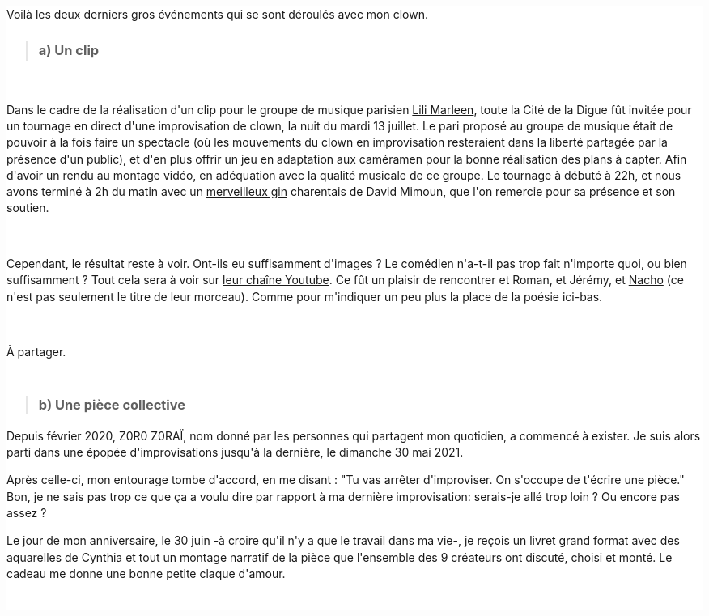 

Voilà les deux derniers gros événements qui se sont déroulés avec mon clown.


> ### a) Un clip


<img src="/img/portfolio/fin-de-saison-2020_2021/09.1.jpg" alt=""> 
<br>

Dans le cadre de la réalisation d'un clip pour le groupe de musique parisien <a href="https://lilimarleen-groupe.fr/" target=_blank>Lili Marleen</a>, toute la Cité de la Digue fût invitée pour  un tournage en direct d'une improvisation de clown, la nuit du mardi 13 juillet. 
Le pari proposé au groupe de musique était de pouvoir à la fois faire un spectacle (où les mouvements du clown en improvisation resteraient dans la liberté partagée par la présence d'un public), et d'en plus offrir un jeu en adaptation aux caméramen pour la bonne réalisation des plans à capter. Afin d'avoir un rendu au montage vidéo, en adéquation avec la qualité musicale de ce groupe. Le tournage à débuté à 22h, et nous avons terminé à 2h du matin avec un <a href="https://www.alcools-vivant.com/presentation" target=_blank>merveilleux gin</a> charentais de David Mimoun, que l'on remercie pour sa présence et son soutien.


<img src="/img/portfolio/fin-de-saison-2020_2021/09.2.jpg" alt=""> 
<br>

Cependant, le résultat reste à voir. Ont-ils eu suffisamment d'images ? Le comédien n'a-t-il pas trop fait n'importe quoi, ou bien suffisamment ? Tout cela sera à voir sur <a href="https://www.youtube.com/channel/UCjwP0zwRfYC-LiFbRSxiDtw" target=_blank>leur chaîne Youtube</a>. Ce fût un plaisir de rencontrer et Roman, et Jérémy, et <a href="https://www.youtube.com/watch?v=q-4VG0XOXeM" target=_blank>Nacho</a> (ce n'est pas seulement le titre de leur morceau). 
Comme pour m'indiquer un peu plus la place de la poésie ici-bas.


<img src="/img/portfolio/fin-de-saison-2020_2021/09.jpg" alt=""> 
<br>

À partager. 
<br><br>

> ### b) Une pièce collective

Depuis février 2020, Z0R0 Z0RAÏ, nom donné par les personnes qui partagent mon quotidien, a commencé à exister. Je suis alors parti dans une épopée d'improvisations jusqu'à la dernière, le dimanche 30 mai 2021.

Après celle-ci, mon entourage tombe d'accord, en me disant : "Tu vas arrêter d'improviser. On s'occupe de t'écrire une pièce." Bon, je ne sais pas trop ce que ça a voulu dire par rapport à ma dernière improvisation: serais-je allé trop loin ? Ou encore pas assez ?

Le jour de mon anniversaire, le 30 juin -à croire qu'il n'y a que le travail dans ma vie-, je reçois un livret grand format avec des aquarelles de Cynthia et tout un montage narratif de la pièce que l'ensemble des 9 créateurs ont discuté, choisi et monté. Le cadeau me donne une bonne petite claque d'amour.

<img src="/img/portfolio/fin-de-saison-2020_2021/10.jpg" alt=""> 
<br>
